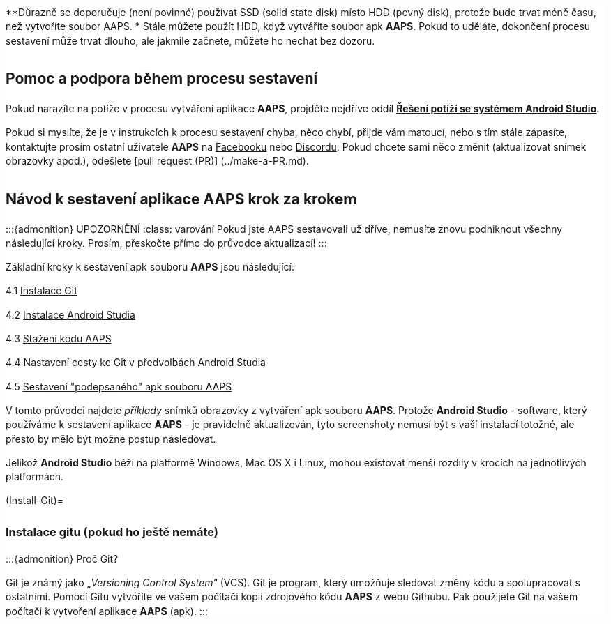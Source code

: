 </tbody>
</table>

\*\*Důrazně se doporučuje (není povinné) používat SSD (solid state disk) místo HDD (pevný disk), protože bude trvat méně času, než vytvoříte soubor AAPS. \* Stále můžete použít HDD, když vytváříte soubor apk **AAPS**. Pokud to uděláte, dokončení procesu sestavení může trvat dlouho, ale jakmile začnete, můžete ho nechat bez dozoru.

## Pomoc a podpora během procesu sestavení

Pokud narazíte na potíže v procesu vytváření aplikace **AAPS**, projděte nejdříve oddíl [**Řešení potíží se systémem Android Studio**](../Installing-AndroidAPS/troubleshooting_androidstudio).

Pokud si myslíte, že je v instrukcích k procesu sestavení chyba, něco chybí, přijde vám matoucí, nebo s tím stále zápasíte, kontaktujte prosím ostatní uživatele **AAPS** na [Facebooku](https://www.facebook.com/groups/AndroidAPSUsers) nebo [Discordu](https://discord.gg/4fQUWHZ4Mw). Pokud chcete sami něco změnit (aktualizovat snímek obrazovky apod.), odešlete [pull request (PR)] (../make-a-PR.md).

## Návod k sestavení aplikace AAPS krok za krokem

:::{admonition} UPOZORNĚNÍ
:class: varování
Pokud jste AAPS sestavovali už dříve, nemusíte znovu podniknout všechny následující kroky.
Prosím, přeskočte přímo do [průvodce aktualizací](../Installing-AndroidAPS/Update-to-new-version)!
:::

Základní kroky k sestavení apk souboru **AAPS** jsou následující:

4.1 [Instalace Git](Install-Git)

4.2 [Instalace Android Studia](Building-APK-install-android-studio)

4.3 [Stažení kódu AAPS](Building-APK-download-AAPS-code)

4.4 [Nastavení cesty ke Git v předvolbách Android Studia](Building-APK-set-git-path-in-preferences)

4.5 [Sestavení "podepsaného" apk souboru AAPS](Building-APK-generate-signed-apk)

V tomto průvodci najdete _příklady_ snímků obrazovky z vytváření apk souboru **AAPS**. Protože **Android Studio** - software, který používáme k sestavení aplikace **AAPS** - je pravidelně aktualizován, tyto screenshoty nemusí být s vaší instalací totožné, ale přesto by mělo být možné postup následovat.

Jelikož **Android Studio** běží na platformě Windows, Mac OS X i Linux, mohou existovat menší rozdíly v krocích na jednotlivých platformách.

(Install-Git)=

### Instalace gitu (pokud ho ještě nemáte)

:::{admonition} Proč Git?

Git je známý jako „_Versioning Control System_“ (VCS).
Git je program, který umožňuje sledovat změny kódu a spolupracovat s ostatními. Pomocí Gitu vytvoříte ve vašem počítači kopii zdrojového kódu **AAPS** z webu Githubu. Pak použijete Git na vašem počítači k vytvoření aplikace **AAPS** (apk).
:::
